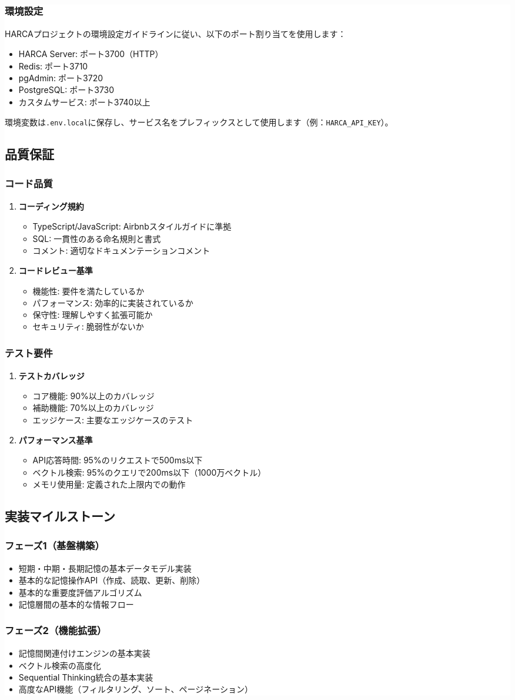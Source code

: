 ### 環境設定

HARCAプロジェクトの環境設定ガイドラインに従い、以下のポート割り当てを使用します：

- HARCA Server: ポート3700（HTTP）
- Redis: ポート3710
- pgAdmin: ポート3720
- PostgreSQL: ポート3730
- カスタムサービス: ポート3740以上

環境変数は`.env.local`に保存し、サービス名をプレフィックスとして使用します（例：`HARCA_API_KEY`）。

## 品質保証

### コード品質

1. **コーディング規約**
   - TypeScript/JavaScript: Airbnbスタイルガイドに準拠
   - SQL: 一貫性のある命名規則と書式
   - コメント: 適切なドキュメンテーションコメント

2. **コードレビュー基準**
   - 機能性: 要件を満たしているか
   - パフォーマンス: 効率的に実装されているか
   - 保守性: 理解しやすく拡張可能か
   - セキュリティ: 脆弱性がないか

### テスト要件

1. **テストカバレッジ**
   - コア機能: 90%以上のカバレッジ
   - 補助機能: 70%以上のカバレッジ
   - エッジケース: 主要なエッジケースのテスト

2. **パフォーマンス基準**
   - API応答時間: 95%のリクエストで500ms以下
   - ベクトル検索: 95%のクエリで200ms以下（1000万ベクトル）
   - メモリ使用量: 定義された上限内での動作

## 実装マイルストーン

### フェーズ1（基盤構築）

- 短期・中期・長期記憶の基本データモデル実装
- 基本的な記憶操作API（作成、読取、更新、削除）
- 基本的な重要度評価アルゴリズム
- 記憶層間の基本的な情報フロー

### フェーズ2（機能拡張）

- 記憶間関連付けエンジンの基本実装
- ベクトル検索の高度化
- Sequential Thinking統合の基本実装
- 高度なAPI機能（フィルタリング、ソート、ページネーション）
